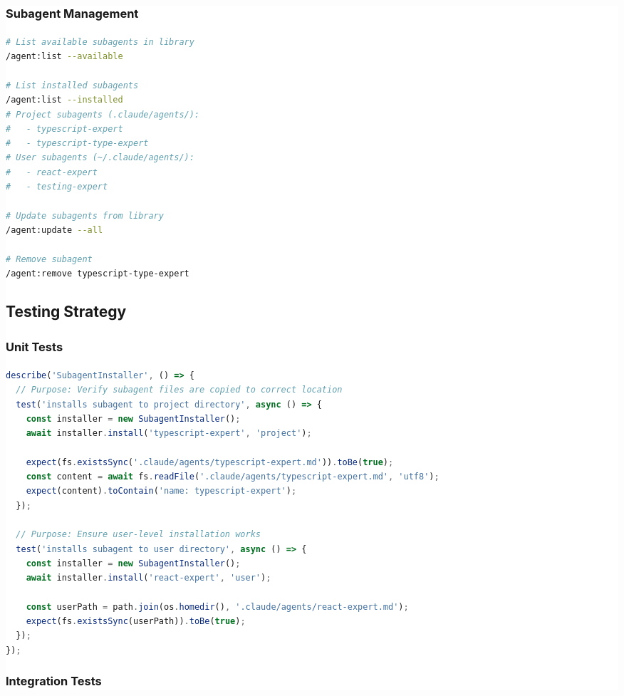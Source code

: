 ### Subagent Management

```bash
# List available subagents in library
/agent:list --available

# List installed subagents
/agent:list --installed
# Project subagents (.claude/agents/):
#   - typescript-expert
#   - typescript-type-expert
# User subagents (~/.claude/agents/):
#   - react-expert
#   - testing-expert

# Update subagents from library
/agent:update --all

# Remove subagent
/agent:remove typescript-type-expert
```

## Testing Strategy

### Unit Tests

```typescript
describe('SubagentInstaller', () => {
  // Purpose: Verify subagent files are copied to correct location
  test('installs subagent to project directory', async () => {
    const installer = new SubagentInstaller();
    await installer.install('typescript-expert', 'project');
    
    expect(fs.existsSync('.claude/agents/typescript-expert.md')).toBe(true);
    const content = await fs.readFile('.claude/agents/typescript-expert.md', 'utf8');
    expect(content).toContain('name: typescript-expert');
  });
  
  // Purpose: Ensure user-level installation works
  test('installs subagent to user directory', async () => {
    const installer = new SubagentInstaller();
    await installer.install('react-expert', 'user');
    
    const userPath = path.join(os.homedir(), '.claude/agents/react-expert.md');
    expect(fs.existsSync(userPath)).toBe(true);
  });
});
```

### Integration Tests
